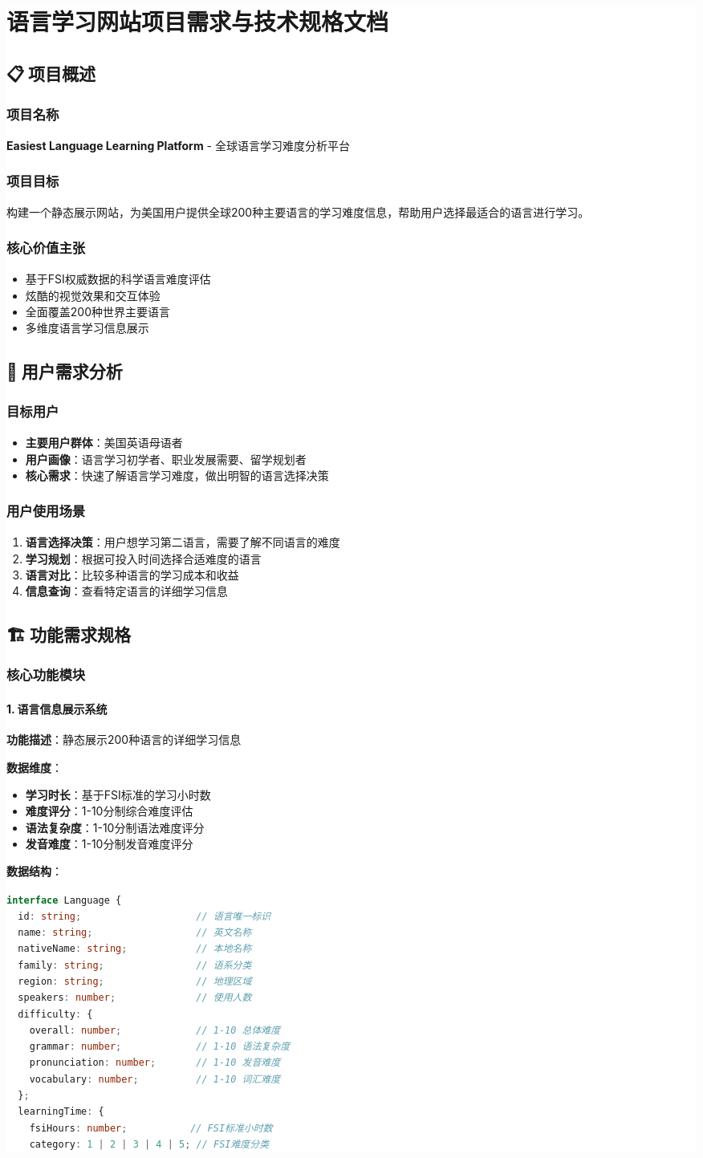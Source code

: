 # 语言学习网站项目需求与技术规格文档

## 📋 项目概述

### 项目名称
**Easiest Language Learning Platform** - 全球语言学习难度分析平台

### 项目目标
构建一个静态展示网站，为美国用户提供全球200种主要语言的学习难度信息，帮助用户选择最适合的语言进行学习。

### 核心价值主张
- 基于FSI权威数据的科学语言难度评估
- 炫酷的视觉效果和交互体验
- 全面覆盖200种世界主要语言
- 多维度语言学习信息展示

## 🎯 用户需求分析

### 目标用户
- **主要用户群体**：美国英语母语者
- **用户画像**：语言学习初学者、职业发展需要、留学规划者
- **核心需求**：快速了解语言学习难度，做出明智的语言选择决策

### 用户使用场景
1. **语言选择决策**：用户想学习第二语言，需要了解不同语言的难度
2. **学习规划**：根据可投入时间选择合适难度的语言
3. **语言对比**：比较多种语言的学习成本和收益
4. **信息查询**：查看特定语言的详细学习信息

## 🏗️ 功能需求规格

### 核心功能模块

#### 1. 语言信息展示系统
**功能描述**：静态展示200种语言的详细学习信息

**数据维度**：
- **学习时长**：基于FSI标准的学习小时数
- **难度评分**：1-10分制综合难度评估
- **语法复杂度**：1-10分制语法难度评分
- **发音难度**：1-10分制发音难度评分

**数据结构**：
```typescript
interface Language {
  id: string;                    // 语言唯一标识
  name: string;                  // 英文名称
  nativeName: string;            // 本地名称
  family: string;                // 语系分类
  region: string;                // 地理区域
  speakers: number;              // 使用人数
  difficulty: {
    overall: number;             // 1-10 总体难度
    grammar: number;             // 1-10 语法复杂度
    pronunciation: number;       // 1-10 发音难度
    vocabulary: number;          // 1-10 词汇难度
  };
  learningTime: {
    fsiHours: number;           // FSI标准小时数
    category: 1 | 2 | 3 | 4 | 5; // FSI难度分类
```